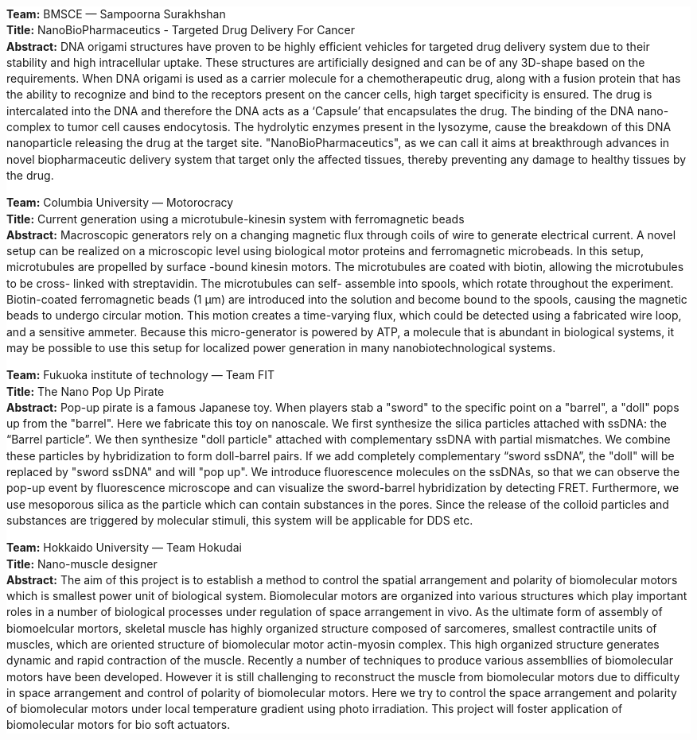 **Team:** BMSCE — Sampoorna Surakhshan
<br>**Title:** NanoBioPharmaceutics - Targeted Drug Delivery For Cancer
<br>**Abstract:** DNA origami structures have proven to be highly efficient vehicles for targeted drug delivery system due to their stability and high intracellular uptake. These structures are artificially designed and can be of any 3D-shape based on the requirements. When DNA origami is used as a carrier molecule for a chemotherapeutic drug, along with a fusion protein that has the ability to recognize and bind to the receptors present on the cancer cells, high target specificity is ensured. The drug is intercalated into the DNA and therefore the DNA acts as a ‘Capsule’ that encapsulates the drug. The binding of the DNA nano-complex to tumor cell causes endocytosis. The hydrolytic enzymes present in the lysozyme, cause the breakdown of this DNA nanoparticle releasing the drug at the target site. "NanoBioPharmaceutics", as we can call it aims at breakthrough advances in novel biopharmaceutic delivery system that target only the affected tissues, thereby preventing any damage to healthy tissues by the drug.


**Team:** Columbia University — Motorocracy
<br>**Title:** Current generation using a microtubule-kinesin system with ferromagnetic beads
<br>**Abstract:** Macroscopic generators rely on a changing magnetic flux through coils of wire to generate electrical current. A novel setup can be realized on a microscopic level using biological motor proteins and ferromagnetic microbeads. In this setup, microtubules are propelled by surface -bound kinesin motors. The microtubules are coated with biotin, allowing the microtubules to be cross- linked with streptavidin. The microtubules can self- assemble into spools, which rotate throughout the experiment. Biotin-coated ferromagnetic beads (1 μm) are introduced into the solution and become bound to the spools, causing the magnetic beads to undergo circular motion. This motion creates a time-varying flux, which could be detected using a fabricated wire loop, and a sensitive ammeter.  Because this micro-generator is powered by ATP, a molecule that is abundant in biological systems, it may be possible to use this setup for localized power generation in many nanobiotechnological systems.  

**Team:** Fukuoka institute of technology — Team FIT
<br>**Title:** The Nano Pop Up Pirate
<br>**Abstract:** Pop-up pirate is a famous Japanese toy. When players stab a "sword" to the specific point on a "barrel", a "doll" pops up from the "barrel". Here we fabricate this toy on nanoscale. We first synthesize the silica particles attached with ssDNA: the “Barrel particle”. We then synthesize "doll particle" attached with complementary ssDNA with partial mismatches. We combine these particles by hybridization to form doll-barrel pairs. If we add completely complementary “sword ssDNA”, the "doll" will be replaced by "sword ssDNA" and will "pop up". We introduce fluorescence molecules on the ssDNAs, so that we can observe the pop-up event by fluorescence microscope and can visualize the sword-barrel hybridization by detecting FRET. Furthermore, we use mesoporous silica as the particle which can contain substances in the pores. Since the release of the colloid particles and substances are triggered by molecular stimuli, this system will be applicable for DDS etc.

**Team:** Hokkaido University — Team Hokudai
<br>**Title:** Nano-muscle designer
<br>**Abstract:** The aim of this project is to establish a method to control the spatial arrangement and polarity of biomolecular motors which is smallest power unit of biological system. Biomolecular motors are organized into various structures which play important roles in a number of biological processes under regulation of space arrangement in vivo. As the ultimate form of assembly of biomoelcular mortors, skeletal muscle has highly organized structure composed of sarcomeres, smallest contractile units of muscles, which are oriented structure of biomolecular motor actin-myosin complex. This high organized structure generates dynamic and rapid contraction of the muscle. Recently a number of techniques to produce various assembllies of biomolecular motors have been developed. However it is still challenging to reconstruct the muscle from biomolecular motors due to difficulty in space arrangement and control of polarity of biomolecular motors. Here we try to control the space arrangement and polarity of biomolecular motors under local temperature gradient using photo irradiation. This project will foster application of biomolecular motors for bio soft actuators.
